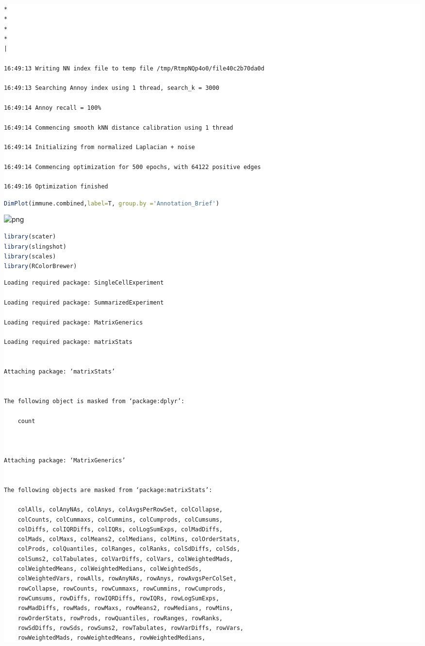     *
    *
    *
    *
    |
    
    16:49:13 Writing NN index file to temp file /tmp/RtmpNQp4o0/file40c2b70da0d
    
    16:49:13 Searching Annoy index using 1 thread, search_k = 3000
    
    16:49:14 Annoy recall = 100%
    
    16:49:14 Commencing smooth kNN distance calibration using 1 thread
    
    16:49:14 Initializing from normalized Laplacian + noise
    
    16:49:14 Commencing optimization for 500 epochs, with 64122 positive edges
    
    16:49:16 Optimization finished
    



```R
DimPlot(immune.combined,label=T, group.by ='Annotation_Brief') 
```


    
![png](Step7.7_Slingshot_files/Step7.7_Slingshot_19_0.png)
    



```R
library(scater)
library(slingshot)
library(scales)
library(RColorBrewer)
```

    Loading required package: SingleCellExperiment
    
    Loading required package: SummarizedExperiment
    
    Loading required package: MatrixGenerics
    
    Loading required package: matrixStats
    
    
    Attaching package: ‘matrixStats’
    
    
    The following object is masked from ‘package:dplyr’:
    
        count
    
    
    
    Attaching package: ‘MatrixGenerics’
    
    
    The following objects are masked from ‘package:matrixStats’:
    
        colAlls, colAnyNAs, colAnys, colAvgsPerRowSet, colCollapse,
        colCounts, colCummaxs, colCummins, colCumprods, colCumsums,
        colDiffs, colIQRDiffs, colIQRs, colLogSumExps, colMadDiffs,
        colMads, colMaxs, colMeans2, colMedians, colMins, colOrderStats,
        colProds, colQuantiles, colRanges, colRanks, colSdDiffs, colSds,
        colSums2, colTabulates, colVarDiffs, colVars, colWeightedMads,
        colWeightedMeans, colWeightedMedians, colWeightedSds,
        colWeightedVars, rowAlls, rowAnyNAs, rowAnys, rowAvgsPerColSet,
        rowCollapse, rowCounts, rowCummaxs, rowCummins, rowCumprods,
        rowCumsums, rowDiffs, rowIQRDiffs, rowIQRs, rowLogSumExps,
        rowMadDiffs, rowMads, rowMaxs, rowMeans2, rowMedians, rowMins,
        rowOrderStats, rowProds, rowQuantiles, rowRanges, rowRanks,
        rowSdDiffs, rowSds, rowSums2, rowTabulates, rowVarDiffs, rowVars,
        rowWeightedMads, rowWeightedMeans, rowWeightedMedians,